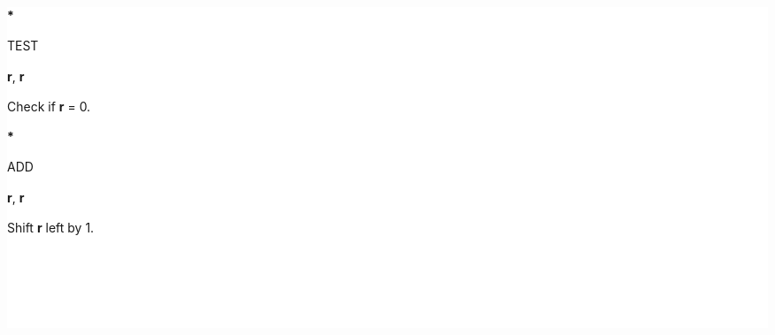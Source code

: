 <td align="left"><p><strong>*</strong></p></td>
<td align="left"><p>TEST</p></td>
<td align="left"><p><strong>r</strong>, <strong>r</strong></p></td>
<td align="left"><p>Check if <strong>r</strong> = 0.</p></td>
</tr>
<tr class="odd">
<td align="left"><p><strong>*</strong></p></td>
<td align="left"><p>ADD</p></td>
<td align="left"><p><strong>r</strong>, <strong>r</strong></p></td>
<td align="left"><p>Shift <strong>r</strong> left by 1.</p></td>
</tr>
</tbody>
</table>

 

 

 





